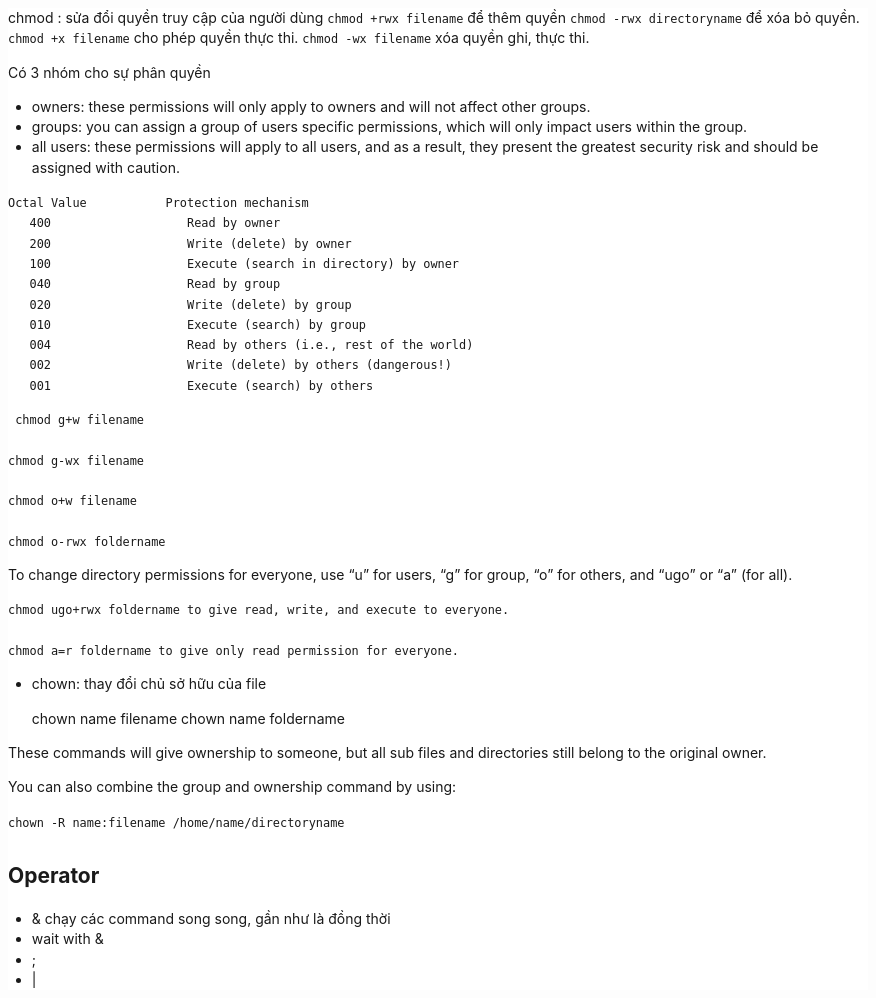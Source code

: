 chmod : sửa đổi quyền truy cập của người dùng
    `chmod +rwx filename` để thêm quyền
    `chmod -rwx directoryname` để xóa bỏ quyền. 
    `chmod +x filename` cho phép quyền thực thi.
    `chmod -wx filename` xóa quyền ghi, thực thi.

Có 3 nhóm cho sự phân quyền
- owners: these permissions will only apply to owners and will not affect other groups.
- groups: you can assign a group of users specific permissions, which will only impact users within the group.
- all users: these permissions will apply to all users, and as a result, they present the greatest security risk and should be assigned with caution.
```
Octal Value           Protection mechanism
   400                   Read by owner
   200                   Write (delete) by owner
   100                   Execute (search in directory) by owner
   040                   Read by group
   020                   Write (delete) by group
   010                   Execute (search) by group
   004                   Read by others (i.e., rest of the world)
   002                   Write (delete) by others (dangerous!)
   001                   Execute (search) by others

```
  
     chmod g+w filename

    chmod g-wx filename

    chmod o+w filename

    chmod o-rwx foldername



To change directory permissions for everyone, use “u” for users, “g” for group, “o” for others, and “ugo” or “a” (for all).

    chmod ugo+rwx foldername to give read, write, and execute to everyone.

    chmod a=r foldername to give only read permission for everyone.


- chown: thay đổi chủ sở hữu của file 

    chown name filename
    chown name foldername
    

These commands will give ownership to someone, but all sub files and directories still belong to the original owner.

You can also combine the group and ownership command by using:

    chown -R name:filename /home/name/directoryname
## Operator
- & 
chạy các command song song, gần như là đồng thời
- wait with &
- ;
- |
